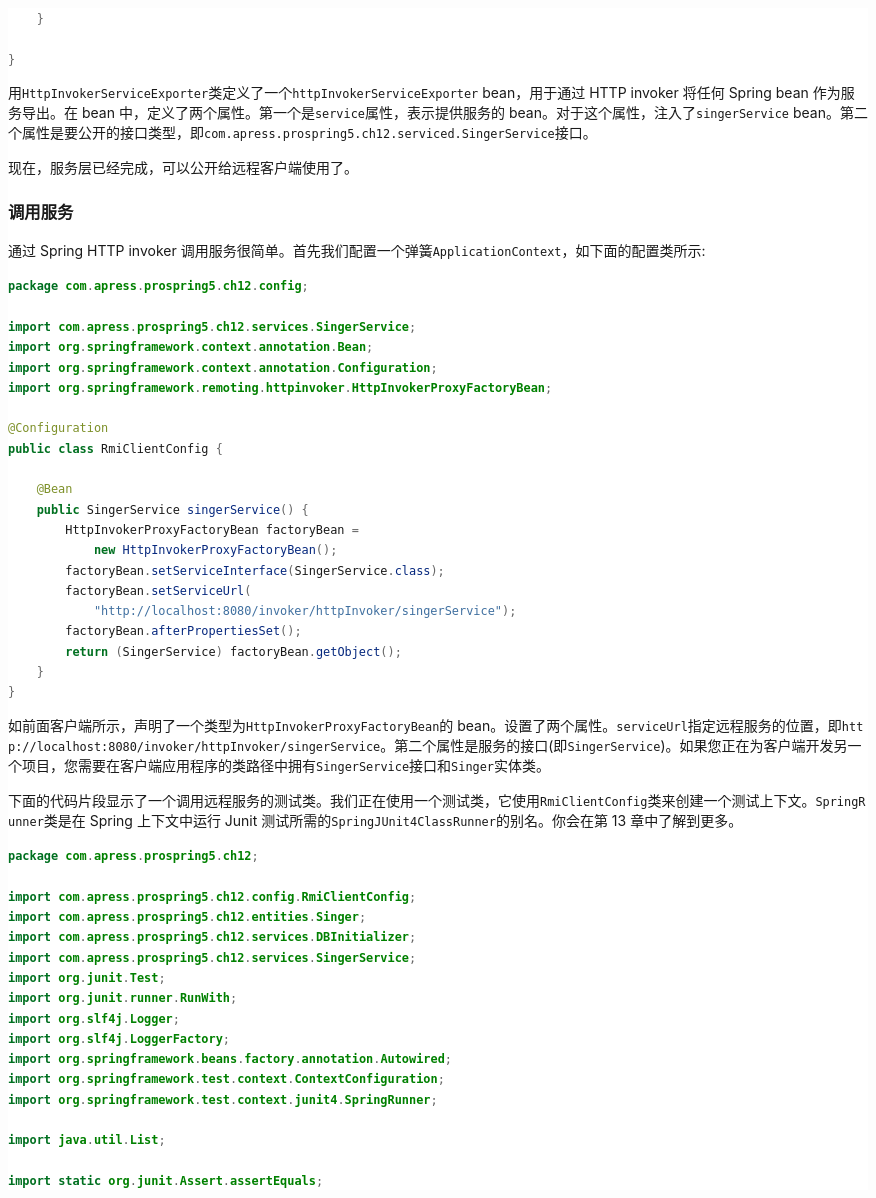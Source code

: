 ```java
    }

}

```

用`HttpInvokerServiceExporter`类定义了一个`httpInvokerServiceExporter` bean，用于通过 HTTP invoker 将任何 Spring bean 作为服务导出。在 bean 中，定义了两个属性。第一个是`service`属性，表示提供服务的 bean。对于这个属性，注入了`singerService` bean。第二个属性是要公开的接口类型，即`com.apress.prospring5.ch12.serviced.SingerService`接口。

现在，服务层已经完成，可以公开给远程客户端使用了。

### 调用服务

通过 Spring HTTP invoker 调用服务很简单。首先我们配置一个弹簧`ApplicationContext`，如下面的配置类所示:

```java
package com.apress.prospring5.ch12.config;

import com.apress.prospring5.ch12.services.SingerService;
import org.springframework.context.annotation.Bean;
import org.springframework.context.annotation.Configuration;
import org.springframework.remoting.httpinvoker.HttpInvokerProxyFactoryBean;

@Configuration
public class RmiClientConfig {

    @Bean
    public SingerService singerService() {
        HttpInvokerProxyFactoryBean factoryBean =
            new HttpInvokerProxyFactoryBean();
        factoryBean.setServiceInterface(SingerService.class);
        factoryBean.setServiceUrl(
            "http://localhost:8080/invoker/httpInvoker/singerService");
        factoryBean.afterPropertiesSet();
        return (SingerService) factoryBean.getObject();
    }
}

```

如前面客户端所示，声明了一个类型为`HttpInvokerProxyFactoryBean`的 bean。设置了两个属性。`serviceUrl`指定远程服务的位置，即`http://localhost:8080/invoker/httpInvoker/singerService`。第二个属性是服务的接口(即`SingerService`)。如果您正在为客户端开发另一个项目，您需要在客户端应用程序的类路径中拥有`SingerService`接口和`Singer`实体类。

下面的代码片段显示了一个调用远程服务的测试类。我们正在使用一个测试类，它使用`RmiClientConfig`类来创建一个测试上下文。`SpringRunner`类是在 Spring 上下文中运行 Junit 测试所需的`SpringJUnit4ClassRunner`的别名。你会在第 13 章中了解到更多。

```java
package com.apress.prospring5.ch12;

import com.apress.prospring5.ch12.config.RmiClientConfig;
import com.apress.prospring5.ch12.entities.Singer;
import com.apress.prospring5.ch12.services.DBInitializer;
import com.apress.prospring5.ch12.services.SingerService;
import org.junit.Test;
import org.junit.runner.RunWith;
import org.slf4j.Logger;
import org.slf4j.LoggerFactory;
import org.springframework.beans.factory.annotation.Autowired;
import org.springframework.test.context.ContextConfiguration;
import org.springframework.test.context.junit4.SpringRunner;

import java.util.List;

import static org.junit.Assert.assertEquals;
```